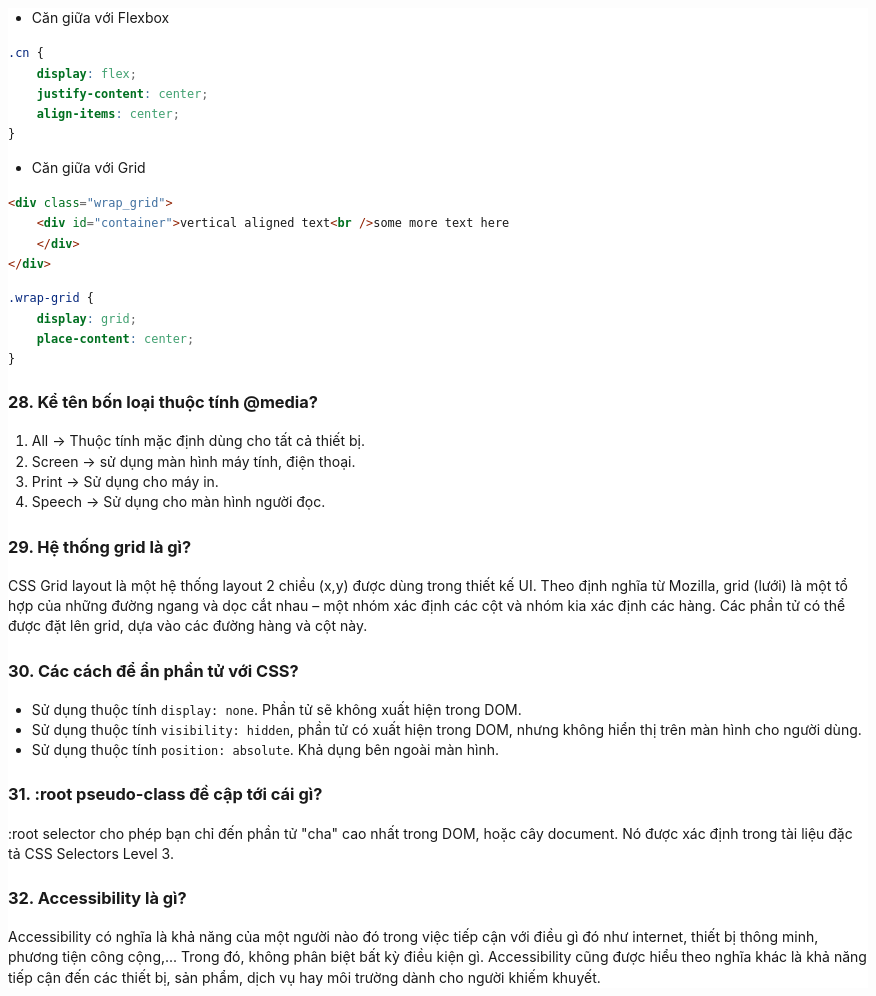 - Căn giữa với Flexbox

```css
.cn {
	display: flex;
	justify-content: center;
	align-items: center;
}
```

- Căn giữa với Grid

```html
<div class="wrap_grid">
	<div id="container">vertical aligned text<br />some more text here
	</div>
</div>
```

```css
.wrap-grid {
	display: grid;
	place-content: center;
}
```

### 28. Kể tên bốn loại thuộc tính @media?

1. All -> Thuộc tính mặc định dùng cho tất cả thiết bị.
2. Screen -> sử dụng màn hình máy tính, điện thoại.
3. Print -> Sử dụng cho máy in.
4. Speech -> Sử dụng cho màn hình người đọc.

### 29. Hệ thống grid là gì?

CSS Grid layout là một hệ thống layout 2 chiều (x,y) được dùng trong thiết kế UI. Theo định nghĩa từ Mozilla, grid (lưới) là một tổ hợp của những đường ngang và dọc cắt nhau – một nhóm xác định các cột và nhóm kia xác định các hàng. Các phần tử có thể được đặt lên grid, dựa vào các đường hàng và cột này.

### 30. Các cách để ẩn phần tử với CSS?

- Sử dụng thuộc tính `display: none`. Phần tử sẽ không xuất hiện trong DOM. 
- Sử dụng thuộc tính `visibility: hidden`, phần tử có xuất hiện trong DOM, nhưng không hiển thị trên màn hình cho người dùng.
- Sử dụng thuộc tính `position: absolute`. Khả dụng bên ngoài màn hình.

### 31. :root pseudo-class đề cập tới cái gì?

:root selector cho phép bạn chỉ đến phần tử "cha" cao nhất trong DOM, hoặc cây document. Nó được xác định trong tài liệu đặc tả CSS Selectors Level 3.

### 32. Accessibility là gì?

Accessibility có nghĩa là khả năng của một người nào đó trong việc tiếp cận với điều gì đó như internet, thiết bị thông minh, phương tiện công cộng,... Trong đó, không phân biệt bất kỳ điều kiện gì. Accessibility cũng được hiểu theo nghĩa khác là khả năng tiếp cận đến các thiết bị, sản phẩm, dịch vụ hay môi trường dành cho người khiếm khuyết.
